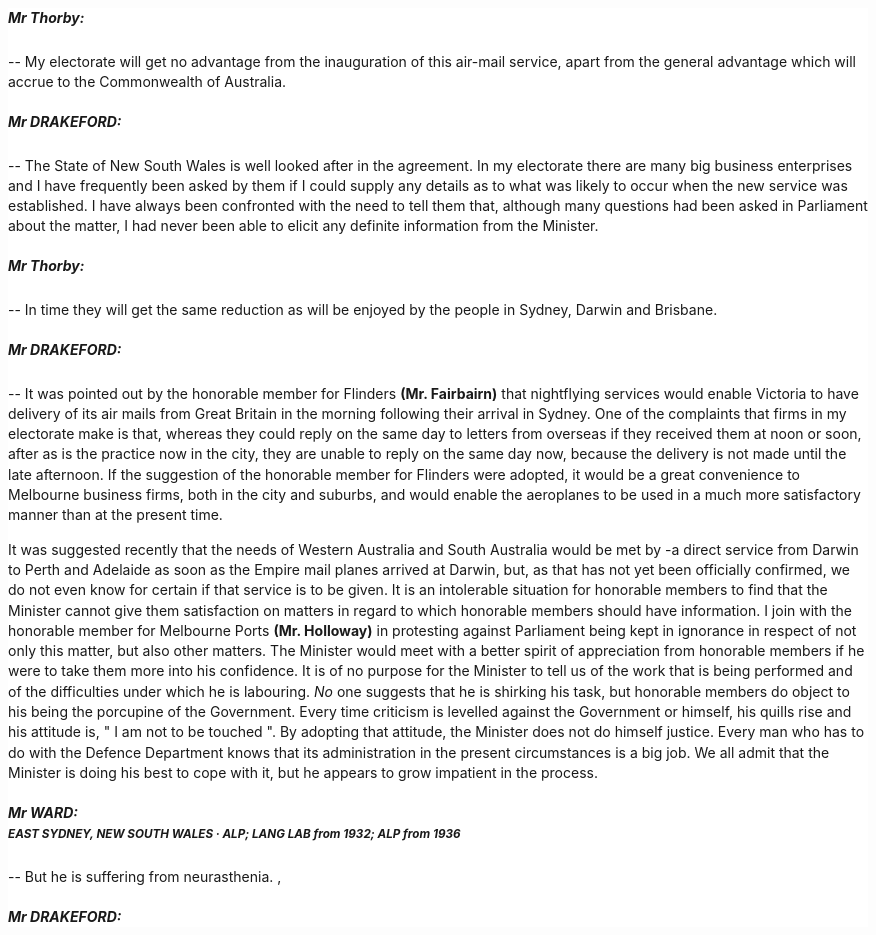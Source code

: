 ##### Mr Thorby:

--  My electorate will get no advantage from the inauguration of this air-mail service, apart from the general advantage which will accrue to the Commonwealth of Australia. 

##### Mr DRAKEFORD:

-- The State of New South Wales is well looked after in the agreement. In my electorate there are many big business enterprises and I have frequently been asked by them if I could supply any details as to what was likely to occur when the new service was established. I have always been confronted with the need to tell them that, although many questions had been asked in Parliament about the matter, I had never been able to elicit any definite information from the Minister. 

##### Mr Thorby:

--  In time they will get the same reduction as will be enjoyed by the people in Sydney, Darwin and Brisbane. 

##### Mr DRAKEFORD:

-- It was pointed out by the honorable member for Flinders  **(Mr. Fairbairn)**  that nightflying services would enable Victoria to have delivery of its air mails from Great Britain in the morning following their arrival in Sydney. One of the complaints that firms in my electorate make is that, whereas they could reply on the same day to letters from overseas if they received them at noon or soon, after as is the practice now in the city, they are unable to reply on the same day now, because the delivery is not made until the late afternoon. If the suggestion of the honorable member for Flinders were adopted, it would be a great convenience to Melbourne business firms, both in the city and suburbs, and would enable the aeroplanes to be used in a much more satisfactory manner than at the present time. 

It was suggested recently that the needs of Western Australia and South Australia would be met by -a direct service from Darwin to Perth and Adelaide as soon as the Empire mail planes arrived at Darwin, but, as that has not yet been officially confirmed, we do not even know for certain if that service is to be given. It is an intolerable situation for honorable members to find that the Minister cannot give them satisfaction on matters in regard to which honorable members should have information. I join with the honorable member for Melbourne Ports  **(Mr. Holloway)**  in protesting against Parliament being kept in ignorance in respect of not only this matter, but also other matters. The Minister would meet with a better spirit of appreciation from honorable members if he were to take them more into his confidence. It is of no purpose for the Minister to tell us of the work that is being performed and of the difficulties under which he is labouring.  *No*  one suggests that he is shirking his task, but honorable members do object to his being the porcupine of the Government. Every time criticism is levelled against the Government or himself, his quills rise and his attitude is, " I am not to be touched ". By adopting that attitude, the Minister does not do himself justice. Every man who has to do with the Defence Department knows that its administration in the present circumstances is a big job. We all admit that the Minister is doing his best to cope with it, but he appears to grow impatient in the process. 

##### Mr WARD:<br><small class="text-muted">EAST SYDNEY, NEW SOUTH WALES &middot; ALP; LANG LAB from 1932; ALP from 1936</small>

--  But he is suffering from neurasthenia. , 

##### Mr DRAKEFORD:
